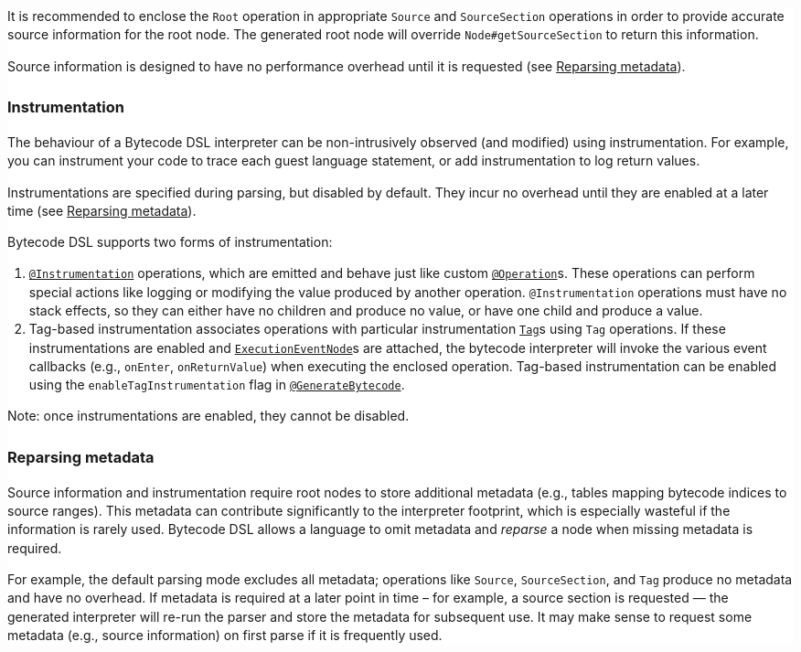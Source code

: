 It is recommended to enclose the `Root` operation in appropriate `Source` and `SourceSection` operations in order to provide accurate source information for the root node.
The generated root node will override `Node#getSourceSection` to return this information.

Source information is designed to have no performance overhead until it is requested (see [Reparsing metadata](#reparsing-metadata)).


### Instrumentation

The behaviour of a Bytecode DSL interpreter can be non-intrusively observed (and modified) using instrumentation.
For example, you can instrument your code to trace each guest language statement, or add instrumentation to log return values.

Instrumentations are specified during parsing, but disabled by default.
They incur no overhead until they are enabled at a later time (see [Reparsing metadata](#reparsing-metadata)).

Bytecode DSL supports two forms of instrumentation:

1. [`@Instrumentation`](https://github.com/oracle/graal/blob/master/truffle/src/com.oracle.truffle.api.bytecode/src/com/oracle/truffle/api/bytecode/Instrumentation.java) operations, which are emitted and behave just like custom [`@Operation`](https://github.com/oracle/graal/blob/master/truffle/src/com.oracle.truffle.api.bytecode/src/com/oracle/truffle/api/bytecode/Operation.java)s. These operations can perform special actions like logging or modifying the value produced by another operation. `@Instrumentation` operations must have no stack effects, so they can either have no children and produce no value, or have one child and produce a value.
2. Tag-based instrumentation associates operations with particular instrumentation [`Tag`](https://github.com/oracle/graal/blob/master/truffle/src/com.oracle.truffle.api.instrumentation/src/com/oracle/truffle/api/instrumentation/Tag.java)s using `Tag` operations. If these instrumentations are enabled and [`ExecutionEventNode`](https://github.com/oracle/graal/blob/master/truffle/src/com.oracle.truffle.api.instrumentation/src/com/oracle/truffle/api/instrumentation/ExecutionEventNode.java)s are attached, the bytecode interpreter will invoke the various event callbacks (e.g., `onEnter`, `onReturnValue`) when executing the enclosed operation. Tag-based instrumentation can be enabled using the `enableTagInstrumentation` flag in [`@GenerateBytecode`](https://github.com/oracle/graal/blob/master/truffle/src/com.oracle.truffle.api.bytecode/src/com/oracle/truffle/api/bytecode/GenerateBytecode.java).

Note: once instrumentations are enabled, they cannot be disabled.

### Reparsing metadata

Source information and instrumentation require root nodes to store additional metadata (e.g., tables mapping bytecode indices to source ranges).
This metadata can contribute significantly to the interpreter footprint, which is especially wasteful if the information is rarely used.
Bytecode DSL allows a language to omit metadata and *reparse* a node when missing metadata is required.

For example, the default parsing mode excludes all metadata; operations like `Source`, `SourceSection`, and `Tag` produce no metadata and have no overhead.
If metadata is required at a later point in time – for example, a source section is requested — the generated interpreter will re-run the parser and store the metadata for subsequent use.
It may make sense to request some metadata (e.g., source information) on first parse if it is frequently used.
